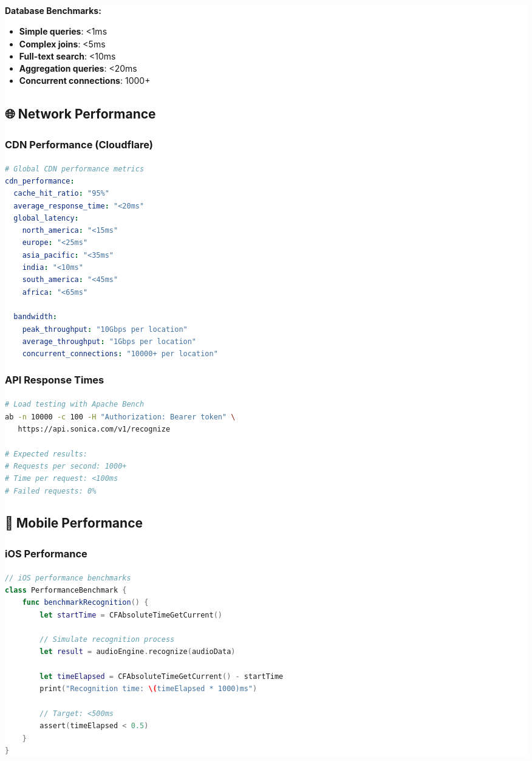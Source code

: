**Database Benchmarks:**
- **Simple queries**: <1ms
- **Complex joins**: <5ms
- **Full-text search**: <10ms
- **Aggregation queries**: <20ms
- **Concurrent connections**: 1000+

## 🌐 Network Performance

### CDN Performance (Cloudflare)
```yaml
# Global CDN performance metrics
cdn_performance:
  cache_hit_ratio: "95%"
  average_response_time: "<20ms"
  global_latency:
    north_america: "<15ms"
    europe: "<25ms"
    asia_pacific: "<35ms"
    india: "<10ms"
    south_america: "<45ms"
    africa: "<65ms"
  
  bandwidth:
    peak_throughput: "10Gbps per location"
    average_throughput: "1Gbps per location"
    concurrent_connections: "10000+ per location"
```

### API Response Times
```bash
# Load testing with Apache Bench
ab -n 10000 -c 100 -H "Authorization: Bearer token" \
   https://api.sonica.com/v1/recognize

# Expected results:
# Requests per second: 1000+
# Time per request: <100ms
# Failed requests: 0%
```

## 📱 Mobile Performance

### iOS Performance
```swift
// iOS performance benchmarks
class PerformanceBenchmark {
    func benchmarkRecognition() {
        let startTime = CFAbsoluteTimeGetCurrent()
        
        // Simulate recognition process
        let result = audioEngine.recognize(audioData)
        
        let timeElapsed = CFAbsoluteTimeGetCurrent() - startTime
        print("Recognition time: \(timeElapsed * 1000)ms")
        
        // Target: <500ms
        assert(timeElapsed < 0.5)
    }
}
```
